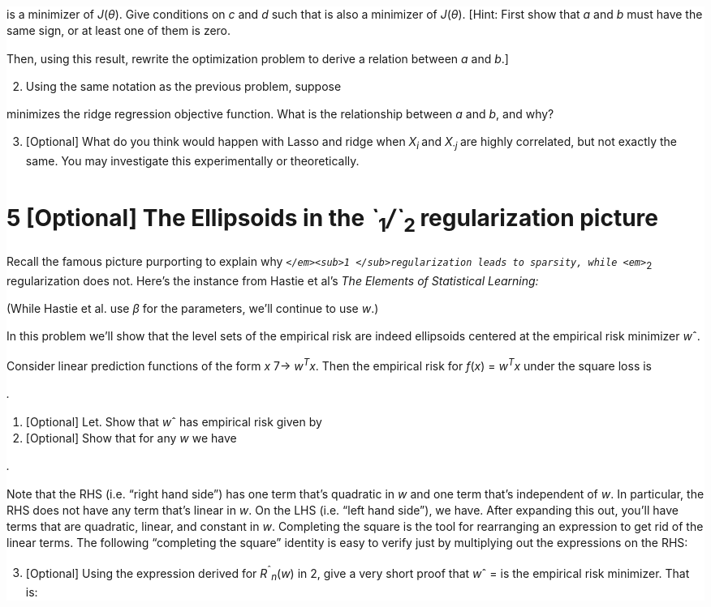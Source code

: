 is a minimizer of <em>J</em>(<em>θ</em>). Give conditions on <em>c </em>and <em>d </em>such that  is also a minimizer of <em>J</em>(<em>θ</em>). [Hint: First show that <em>a </em>and <em>b </em>must have the same sign, or at least one of them is zero.

Then, using this result, rewrite the optimization problem to derive a relation between <em>a </em>and <em>b</em>.]

<ol start="2">

 <li>Using the same notation as the previous problem, suppose</li>

</ol>

minimizes the ridge regression objective function. What is the relationship between <em>a </em>and <em>b</em>, and why?

<ol start="3">

 <li>[Optional] What do you think would happen with Lasso and ridge when <em>X</em><sub><em>i </em></sub>and <em>X</em><sub>·<em>j </em></sub>are highly correlated, but not exactly the same. You may investigate this experimentally or theoretically.</li>

</ol>

<h1>5           [Optional] The Ellipsoids in the <em>`</em><sub>1</sub><em>/`</em><sub>2 </sub>regularization picture</h1>

Recall the famous picture purporting to explain why <em>`</em><sub>1 </sub>regularization leads to sparsity, while <em>`</em><sub>2 </sub>regularization does not. Here’s the instance from Hastie et al’s <em>The Elements of Statistical Learning:</em>

(While Hastie et al. use <em>β </em>for the parameters, we’ll continue to use <em>w</em>.)

In this problem we’ll show that the level sets of the empirical risk are indeed ellipsoids centered at the empirical risk minimizer <em>w</em>ˆ.

Consider linear prediction functions of the form <em>x </em>7→ <em>w<sup>T</sup>x</em>. Then the empirical risk for <em>f</em>(<em>x</em>) = <em>w<sup>T</sup>x </em>under the square loss is

<em>.</em>

<ol>

 <li>[Optional] Let. Show that <em>w</em>ˆ has empirical risk given by</li>

 <li>[Optional] Show that for any <em>w </em>we have</li>

</ol>

<em>.</em>

Note that the RHS (i.e. “right hand side”) has one term that’s quadratic in <em>w </em>and one term that’s independent of <em>w</em>. In particular, the RHS does not have any term that’s linear in <em>w</em>. On the LHS (i.e. “left hand side”), we have. After expanding this out, you’ll have terms that are quadratic, linear, and constant in <em>w</em>. Completing the square is the tool for rearranging an expression to get rid of the linear terms. The following “completing the square” identity is easy to verify just by multiplying out the expressions on the RHS:

<ol start="3">

 <li>[Optional] Using the expression derived for <em>R</em><sup>ˆ</sup><em><sub>n</sub></em>(<em>w</em>) in 2, give a very short proof that <em>w</em>ˆ = is the empirical risk minimizer. That is:</li>
